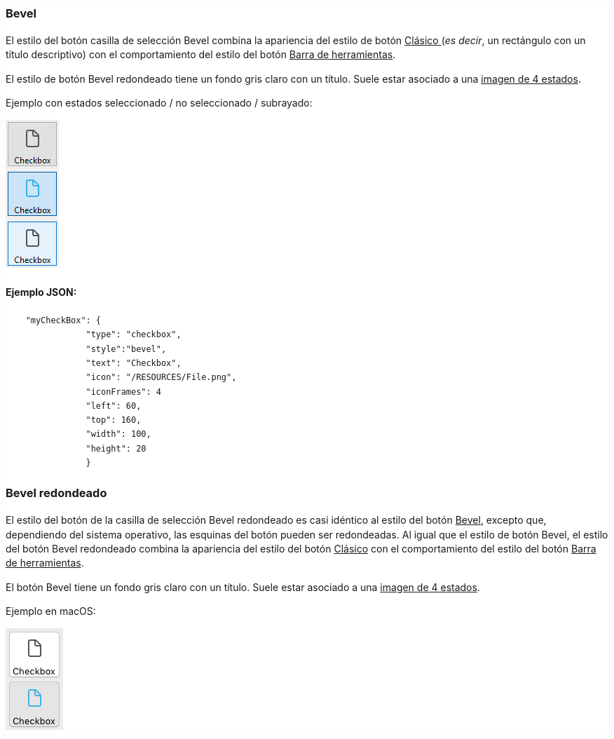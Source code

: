 ### Bevel

El estilo del botón casilla de selección Bevel combina la apariencia del estilo de botón [Clásico ](#regular) (*es decir*, un rectángulo con un título descriptivo) con el comportamiento del estilo del botón [Barra de herramientas](#toolbar-button).

El estilo de botón Bevel redondeado tiene un fondo gris claro con un título. Suele estar asociado a una [imagen de 4 estados](properties_TextAndPicture.md#number-of-states).

Ejemplo con estados seleccionado / no seleccionado / subrayado:

![](../assets/en/FormObjects/checkbox_bevel.png)

#### Ejemplo JSON:

```
	"myCheckBox": {
                "type": "checkbox",	
                "style":"bevel",
                "text": "Checkbox",	 
 				"icon": "/RESOURCES/File.png", 
				"iconFrames": 4 
              	"left": 60,	
                "top": 160,	
                "width": 100,				
                "height": 20				
                }
```

### Bevel redondeado

El estilo del botón de la casilla de selección Bevel redondeado es casi idéntico al estilo del botón [Bevel](#bevel), excepto que, dependiendo del sistema operativo, las esquinas del botón pueden ser redondeadas. Al igual que el estilo de botón Bevel, el estilo del botón Bevel redondeado combina la apariencia del estilo del botón [Clásico](#regular) con el comportamiento del estilo del botón [Barra de herramientas](#toolbar-button).

El botón Bevel tiene un fondo gris claro con un título. Suele estar asociado a una [imagen de 4 estados](properties_TextAndPicture.md#number-of-states).

Ejemplo en macOS:

![](../assets/en/FormObjects/checkbox_roundedbevel_mac.png)
